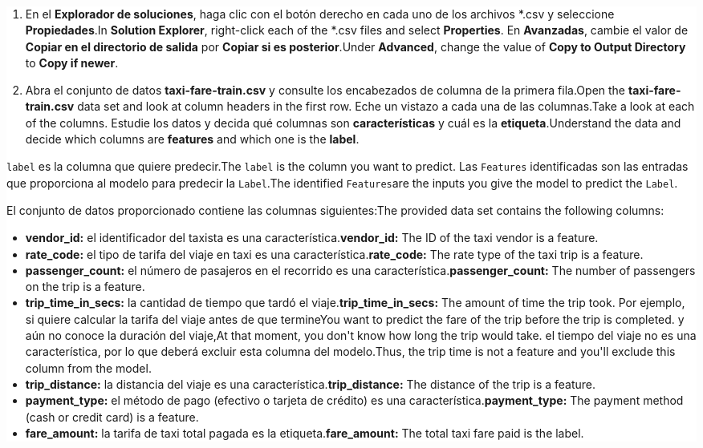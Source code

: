 1. <span data-ttu-id="5baf9-126">En el **Explorador de soluciones**, haga clic con el botón derecho en cada uno de los archivos \*.csv y seleccione **Propiedades**.</span><span class="sxs-lookup"><span data-stu-id="5baf9-126">In **Solution Explorer**, right-click each of the \*.csv files and select **Properties**.</span></span> <span data-ttu-id="5baf9-127">En **Avanzadas**, cambie el valor de **Copiar en el directorio de salida** por **Copiar si es posterior**.</span><span class="sxs-lookup"><span data-stu-id="5baf9-127">Under **Advanced**, change the value of **Copy to Output Directory** to **Copy if newer**.</span></span>

1. <span data-ttu-id="5baf9-128">Abra el conjunto de datos **taxi-fare-train.csv** y consulte los encabezados de columna de la primera fila.</span><span class="sxs-lookup"><span data-stu-id="5baf9-128">Open the **taxi-fare-train.csv** data set and look at column headers in the first row.</span></span> <span data-ttu-id="5baf9-129">Eche un vistazo a cada una de las columnas.</span><span class="sxs-lookup"><span data-stu-id="5baf9-129">Take a look at each of the columns.</span></span> <span data-ttu-id="5baf9-130">Estudie los datos y decida qué columnas son **características** y cuál es la **etiqueta**.</span><span class="sxs-lookup"><span data-stu-id="5baf9-130">Understand the data and decide which columns are **features** and which one is the **label**.</span></span>

<span data-ttu-id="5baf9-131">`label` es la columna que quiere predecir.</span><span class="sxs-lookup"><span data-stu-id="5baf9-131">The `label` is the column you want to predict.</span></span> <span data-ttu-id="5baf9-132">Las `Features` identificadas son las entradas que proporciona al modelo para predecir la `Label`.</span><span class="sxs-lookup"><span data-stu-id="5baf9-132">The identified `Features`are the inputs you give the model to predict the `Label`.</span></span>

<span data-ttu-id="5baf9-133">El conjunto de datos proporcionado contiene las columnas siguientes:</span><span class="sxs-lookup"><span data-stu-id="5baf9-133">The provided data set contains the following columns:</span></span>

* <span data-ttu-id="5baf9-134">**vendor_id:** el identificador del taxista es una característica.</span><span class="sxs-lookup"><span data-stu-id="5baf9-134">**vendor_id:** The ID of the taxi vendor is a feature.</span></span>
* <span data-ttu-id="5baf9-135">**rate_code:** el tipo de tarifa del viaje en taxi es una característica.</span><span class="sxs-lookup"><span data-stu-id="5baf9-135">**rate_code:** The rate type of the taxi trip is a feature.</span></span>
* <span data-ttu-id="5baf9-136">**passenger_count:** el número de pasajeros en el recorrido es una característica.</span><span class="sxs-lookup"><span data-stu-id="5baf9-136">**passenger_count:** The number of passengers on the trip is a feature.</span></span>
* <span data-ttu-id="5baf9-137">**trip_time_in_secs:** la cantidad de tiempo que tardó el viaje.</span><span class="sxs-lookup"><span data-stu-id="5baf9-137">**trip_time_in_secs:** The amount of time the trip took.</span></span> <span data-ttu-id="5baf9-138">Por ejemplo, si quiere calcular la tarifa del viaje antes de que termine</span><span class="sxs-lookup"><span data-stu-id="5baf9-138">You want to predict the fare of the trip before the trip is completed.</span></span> <span data-ttu-id="5baf9-139">y aún no conoce la duración del viaje,</span><span class="sxs-lookup"><span data-stu-id="5baf9-139">At that moment, you don't know how long the trip would take.</span></span> <span data-ttu-id="5baf9-140">el tiempo del viaje no es una característica, por lo que deberá excluir esta columna del modelo.</span><span class="sxs-lookup"><span data-stu-id="5baf9-140">Thus, the trip time is not a feature and you'll exclude this column from the model.</span></span>
* <span data-ttu-id="5baf9-141">**trip_distance:** la distancia del viaje es una característica.</span><span class="sxs-lookup"><span data-stu-id="5baf9-141">**trip_distance:** The distance of the trip is a feature.</span></span>
* <span data-ttu-id="5baf9-142">**payment_type:** el método de pago (efectivo o tarjeta de crédito) es una característica.</span><span class="sxs-lookup"><span data-stu-id="5baf9-142">**payment_type:** The payment method (cash or credit card) is a feature.</span></span>
* <span data-ttu-id="5baf9-143">**fare_amount:** la tarifa de taxi total pagada es la etiqueta.</span><span class="sxs-lookup"><span data-stu-id="5baf9-143">**fare_amount:** The total taxi fare paid is the label.</span></span>
